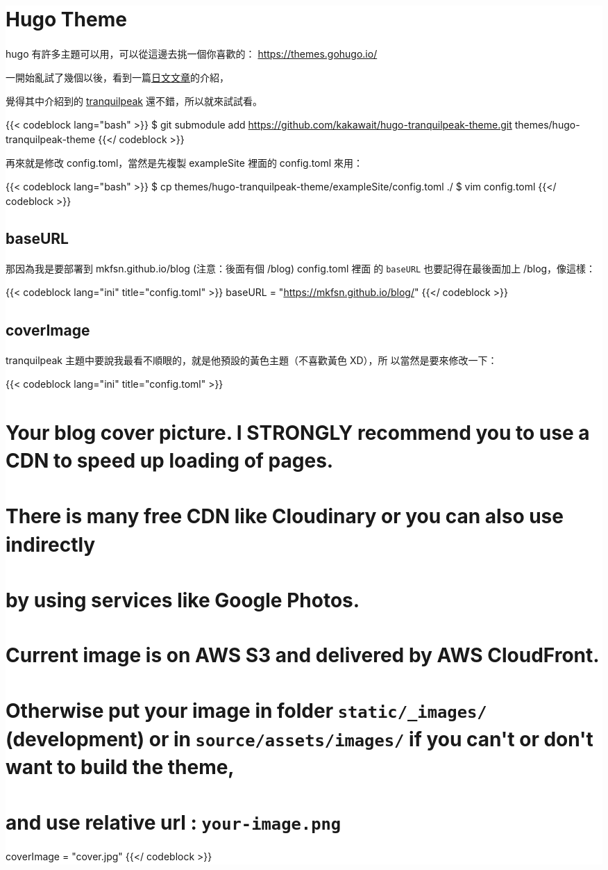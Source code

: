 # Hugo Theme

hugo 有許多主題可以用，可以從這邊去挑一個你喜歡的： https://themes.gohugo.io/

一開始亂試了幾個以後，看到一篇[日文文章](https://qiita.com/bake0937/items/e0914efbd9434be474a4)的介紹，

覺得其中介紹到的 [tranquilpeak](https://github.com/kakawait/hugo-tranquilpeak-theme.git) 還不錯，所以就來試試看。

{{< codeblock lang="bash" >}}
$ git submodule add https://github.com/kakawait/hugo-tranquilpeak-theme.git themes/hugo-tranquilpeak-theme
{{</ codeblock >}}

再來就是修改 config.toml，當然是先複製 exampleSite 裡面的 config.toml 來用：

{{< codeblock lang="bash" >}}
$ cp themes/hugo-tranquilpeak-theme/exampleSite/config.toml ./
$ vim config.toml
{{</ codeblock >}}

## baseURL

那因為我是要部署到 mkfsn.github.io/blog (注意：後面有個 /blog) config.toml 裡面
的 `baseURL` 也要記得在最後面加上 /blog，像這樣：

{{< codeblock lang="ini" title="config.toml" >}}
baseURL = "https://mkfsn.github.io/blog/"
{{</ codeblock >}}

## coverImage

tranquilpeak 主題中要說我最看不順眼的，就是他預設的黃色主題（不喜歡黃色 XD），所
以當然是要來修改一下：

{{< codeblock lang="ini" title="config.toml" >}}
# Your blog cover picture. I STRONGLY recommend you to use a CDN to speed up loading of pages.
# There is many free CDN like Cloudinary or you can also use indirectly
# by using services like Google Photos.
# Current image is on AWS S3 and delivered by AWS CloudFront.
# Otherwise put your image in folder `static/_images/` (development)  or in `source/assets/images/` if you can't or don't want to build the theme,
# and use relative url : `your-image.png`
coverImage = "cover.jpg"
{{</ codeblock >}}
